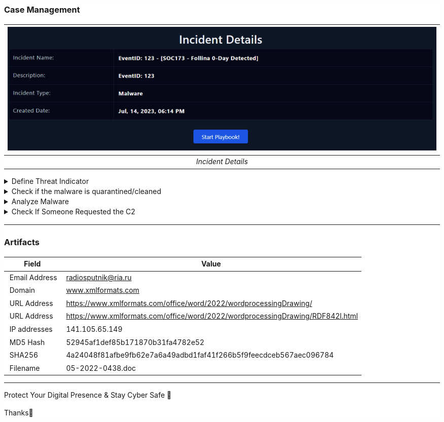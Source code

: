 ### Case Management

| ![Process List](/assets/images/LetsDefend/SOC173/14.png) | 
|:--:| 
| *Incident Details* |



<details><summary>
  Define Threat Indicator
  </summary></details>


<details><summary>
  Check if the malware is quarantined/cleaned
  </summary></details>


<details><summary>
  Analyze Malware
  </summary></details>

<details><summary>
  Check If Someone Requested the C2
  </summary></details>

---

### Artifacts

| Field               | Value                                                                                |
|---------------------|--------------------------------------------------------------------------------------|
| &nbsp;Email Address | &nbsp;radiosputnik@ria.ru                                                            |
| &nbsp;Domain        | &nbsp;www.xmlformats.com                                                             |
| &nbsp;URL Address   | &nbsp;https://www.xmlformats.com/office/word/2022/wordprocessingDrawing/             |
| &nbsp;URL Address   | &nbsp;https://www.xmlformats.com/office/word/2022/wordprocessingDrawing/RDF842l.html |
| &nbsp;IP addresses  | &nbsp;141.105.65.149                                                                 |
| &nbsp;MD5 Hash      | &nbsp;52945af1def85b171870b31fa4782e52                                               |
| &nbsp;SHA256        | &nbsp;4a24048f81afbe9fb62e7a6a49adbd1faf41f266b5f9feecdceb567aec096784|
| &nbsp;Filename      | &nbsp;05-2022-0438.doc                                                               |




---

Protect Your Digital Presence & Stay Cyber Safe 💙

Thanks🌸


